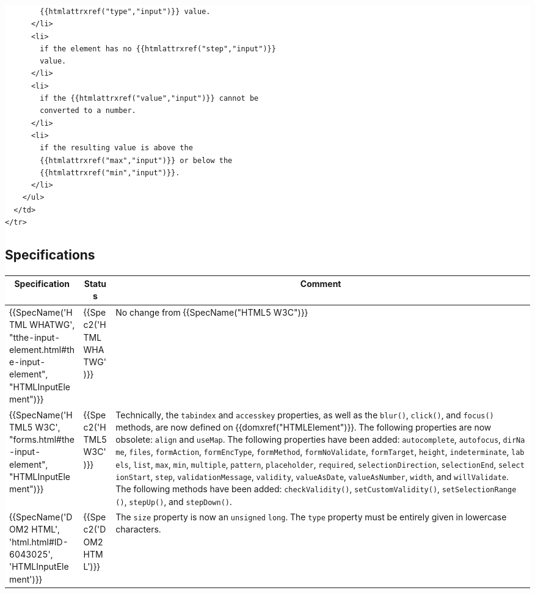             {{htmlattrxref("type","input")}} value.
          </li>
          <li>
            if the element has no {{htmlattrxref("step","input")}}
            value.
          </li>
          <li>
            if the {{htmlattrxref("value","input")}} cannot be
            converted to a number.
          </li>
          <li>
            if the resulting value is above the
            {{htmlattrxref("max","input")}} or below the
            {{htmlattrxref("min","input")}}.
          </li>
        </ul>
      </td>
    </tr>
  </tbody>
</table>

## Specifications

| Specification                                                                                                                | Status                           | Comment                                                                                                                                                                                                                                                                                                                                                                                                                                                                                                                                                                                                                                                                                                                                                                                                                             |
| ---------------------------------------------------------------------------------------------------------------------------- | -------------------------------- | ----------------------------------------------------------------------------------------------------------------------------------------------------------------------------------------------------------------------------------------------------------------------------------------------------------------------------------------------------------------------------------------------------------------------------------------------------------------------------------------------------------------------------------------------------------------------------------------------------------------------------------------------------------------------------------------------------------------------------------------------------------------------------------------------------------------------------------- |
| {{SpecName('HTML WHATWG', "tthe-input-element.html#the-input-element", "HTMLInputElement")}} | {{Spec2('HTML WHATWG')}} | No change from {{SpecName("HTML5 W3C")}}                                                                                                                                                                                                                                                                                                                                                                                                                                                                                                                                                                                                                                                                                                                                                                                     |
| {{SpecName('HTML5 W3C', "forms.html#the-input-element", "HTMLInputElement")}}                     | {{Spec2('HTML5 W3C')}}     | Technically, the `tabindex` and `accesskey` properties, as well as the `blur()`, `click()`, and `focus()` methods, are now defined on {{domxref("HTMLElement")}}. The following properties are now obsolete: `align` and `useMap`. The following properties have been added: `autocomplete`, `autofocus`, `dirName`, `files`, `formAction`, `formEncType`, `formMethod`, `formNoValidate`, `formTarget`, `height`, `indeterminate`, `labels`, `list`, `max`, `min`, `multiple`, `pattern`, `placeholder`, `required`, `selectionDirection`, `selectionEnd`, `selectionStart`, `step`, `validationMessage`, `validity`, `valueAsDate`, `valueAsNumber`, `width`, and `willValidate`. The following methods have been added: `checkValidity()`, `setCustomValidity()`, `setSelectionRange()`, `stepUp()`, and `stepDown()`. |
| {{SpecName('DOM2 HTML', 'html.html#ID-6043025', 'HTMLInputElement')}}                                 | {{Spec2('DOM2 HTML')}}     | The `size` property is now an `unsigned` `long`. The `type` property must be entirely given in lowercase characters.                                                                                                                                                                                                                                                                                                                                                                                                                                                                                                                                                                                                                                                                                                                |